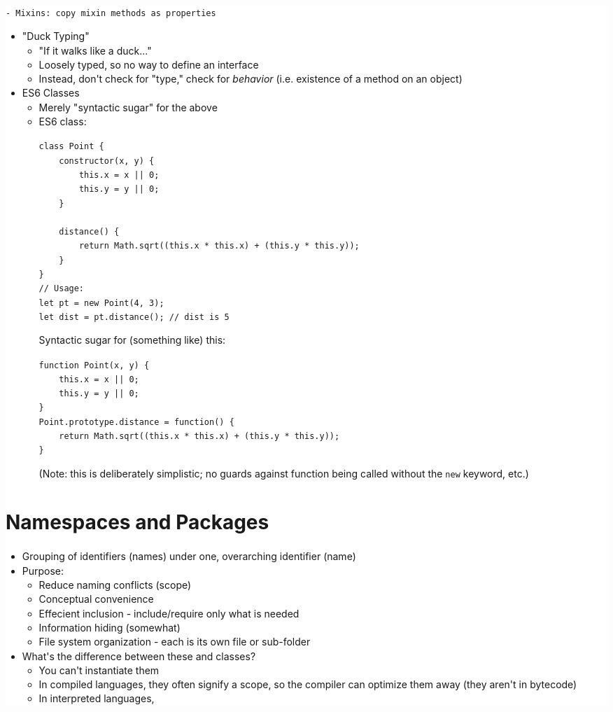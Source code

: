     - Mixins: copy mixin methods as properties
- "Duck Typing"
    - "If it walks like a duck..."
    - Loosely typed, so no way to define an interface
    - Instead, don't check for "type," check for *behavior* (i.e. existence of
        a method on an object)
- ES6 Classes
    - Merely "syntactic sugar" for the above
    - ES6 class:
        ```
        class Point {
            constructor(x, y) {
                this.x = x || 0;
                this.y = y || 0;
            }

            distance() {
                return Math.sqrt((this.x * this.x) + (this.y * this.y));
            }
        }
        // Usage:
        let pt = new Point(4, 3);
        let dist = pt.distance(); // dist is 5
        ```
        Syntactic sugar for (something like) this:
        ```
        function Point(x, y) {
            this.x = x || 0;
            this.y = y || 0;
        }
        Point.prototype.distance = function() {
            return Math.sqrt((this.x * this.x) + (this.y * this.y));
        }
        ```
        (Note: this is deliberately simplistic; no guards against function
            being called without the `new` keyword, etc.)

# Namespaces and Packages #
- Grouping of identifiers (names) under one, overarching identifier (name)
- Purpose:
  - Reduce naming conflicts (scope)
  - Conceptual convenience
  - Effecient inclusion - include/require only what is needed
  - Information hiding (somewhat)
  - File system organization - each is its own file or sub-folder
- What's the difference between these and classes?
  - You can't instantiate them
  - In compiled languages, they often signify a scope, so the compiler can
    optimize them away (they aren't in bytecode)
  - In interpreted languages,
